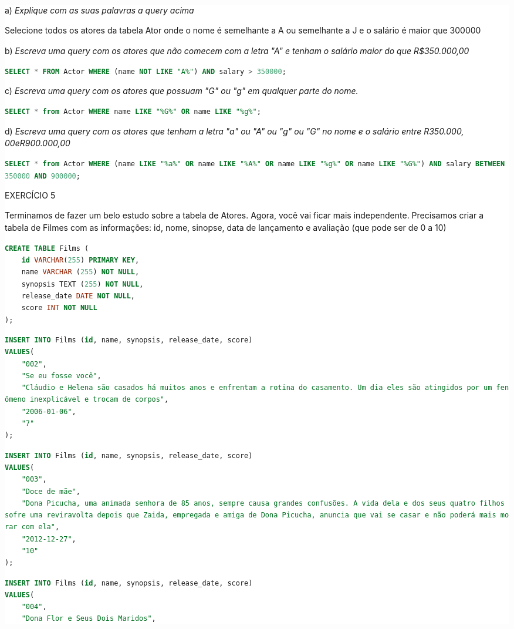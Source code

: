 a) *Explique com as suas palavras a query acima*

Selecione todos os atores da tabela Ator onde o nome é semelhante a A ou semelhante a J e o salário é maior que 300000


b) *Escreva uma query com os atores que não comecem com a letra "A" e tenham o salário maior do que R$350.000,00*

```SQL
SELECT * FROM Actor WHERE (name NOT LIKE "A%") AND salary > 350000;
```

c) *Escreva uma query com os atores que possuam "G" ou "g" em qualquer parte do nome.* 

```SQL
SELECT * from Actor WHERE name LIKE "%G%" OR name LIKE "%g%";
```

d) *Escreva uma query com os atores que tenham a letra "a" ou "A" ou "g" ou "G" no nome e o salário entre R$350.000,00 e R$900.000,00*

```sql
SELECT * from Actor WHERE (name LIKE "%a%" OR name LIKE "%A%" OR name LIKE "%g%" OR name LIKE "%G%") AND salary BETWEEN 350000 AND 900000;
```

EXERCÍCIO 5

Terminamos de fazer um belo estudo sobre a tabela de Atores. Agora, você vai ficar mais independente. Precisamos criar a tabela de Filmes com as informações: id, nome, sinopse, data de lançamento e avaliação (que pode ser de 0 a 10)


```sql
CREATE TABLE Films (
    id VARCHAR(255) PRIMARY KEY,
    name VARCHAR (255) NOT NULL,
    synopsis TEXT (255) NOT NULL,
	release_date DATE NOT NULL,
    score INT NOT NULL
);
```
```sql
INSERT INTO Films (id, name, synopsis, release_date, score)  
VALUES(
	"002",
    "Se eu fosse você",
	"Cláudio e Helena são casados há muitos anos e enfrentam a rotina do casamento. Um dia eles são atingidos por um fenômeno inexplicável e trocam de corpos",
    "2006-01-06",
    "7"
);
```
```sql
INSERT INTO Films (id, name, synopsis, release_date, score)  
VALUES(
	"003",
    "Doce de mãe",
	"Dona Picucha, uma animada senhora de 85 anos, sempre causa grandes confusões. A vida dela e dos seus quatro filhos sofre uma reviravolta depois que Zaida, empregada e amiga de Dona Picucha, anuncia que vai se casar e não poderá mais morar com ela",
    "2012-12-27",
    "10"
);
```
```sql
INSERT INTO Films (id, name, synopsis, release_date, score)  
VALUES(
	"004",
    "Dona Flor e Seus Dois Maridos",
```
